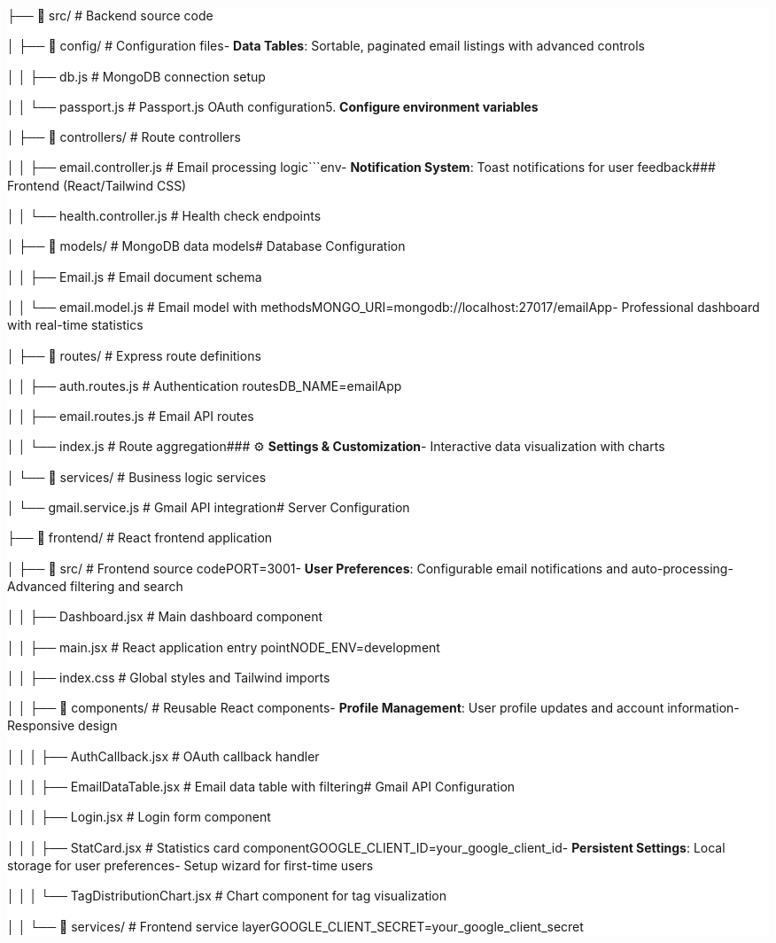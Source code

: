 ├── 📁 src/                          # Backend source code

│   ├── 📁 config/                   # Configuration files- **Data Tables**: Sortable, paginated email listings with advanced controls

│   │   ├── db.js                    # MongoDB connection setup

│   │   └── passport.js              # Passport.js OAuth configuration5. **Configure environment variables**

│   ├── 📁 controllers/              # Route controllers

│   │   ├── email.controller.js      # Email processing logic```env- **Notification System**: Toast notifications for user feedback### Frontend (React/Tailwind CSS)

│   │   └── health.controller.js     # Health check endpoints

│   ├── 📁 models/                   # MongoDB data models# Database Configuration

│   │   ├── Email.js                 # Email document schema

│   │   └── email.model.js           # Email model with methodsMONGO_URI=mongodb://localhost:27017/emailApp- Professional dashboard with real-time statistics

│   ├── 📁 routes/                   # Express route definitions

│   │   ├── auth.routes.js           # Authentication routesDB_NAME=emailApp

│   │   ├── email.routes.js          # Email API routes

│   │   └── index.js                 # Route aggregation### ⚙️ **Settings & Customization**- Interactive data visualization with charts

│   └── 📁 services/                 # Business logic services

│       └── gmail.service.js         # Gmail API integration# Server Configuration

├── 📁 frontend/                     # React frontend application

│   ├── 📁 src/                      # Frontend source codePORT=3001- **User Preferences**: Configurable email notifications and auto-processing- Advanced filtering and search

│   │   ├── Dashboard.jsx            # Main dashboard component

│   │   ├── main.jsx                 # React application entry pointNODE_ENV=development

│   │   ├── index.css                # Global styles and Tailwind imports

│   │   ├── 📁 components/           # Reusable React components- **Profile Management**: User profile updates and account information- Responsive design

│   │   │   ├── AuthCallback.jsx     # OAuth callback handler

│   │   │   ├── EmailDataTable.jsx   # Email data table with filtering# Gmail API Configuration

│   │   │   ├── Login.jsx            # Login form component

│   │   │   ├── StatCard.jsx         # Statistics card componentGOOGLE_CLIENT_ID=your_google_client_id- **Persistent Settings**: Local storage for user preferences- Setup wizard for first-time users

│   │   │   └── TagDistributionChart.jsx # Chart component for tag visualization

│   │   └── 📁 services/             # Frontend service layerGOOGLE_CLIENT_SECRET=your_google_client_secret
